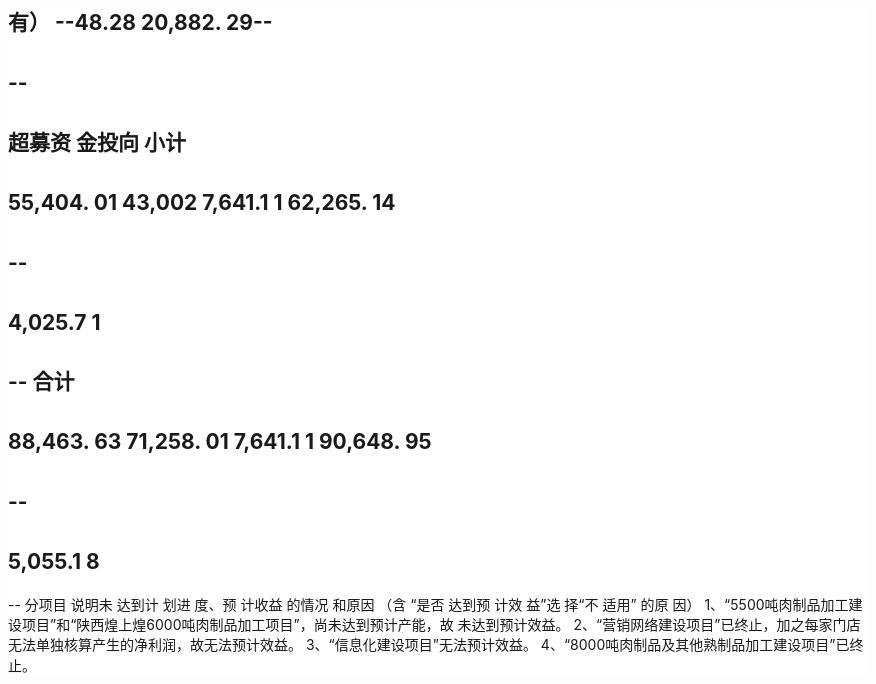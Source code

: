有）
--48.28
20,882.
29--
--
--
--
超募资
金投向
小计
--
55,404.
01
43,002
7,641.1
1
62,265.
14
--
--
-
4,025.7
1
--
--
合计
--
88,463.
63
71,258.
01
7,641.1
1
90,648.
95
--
--
-
5,055.1
8
--
--
分项目
说明未
达到计
划进
度、预
计收益
的情况
和原因
（含
“是否
达到预
计效
益”选
择“不
适用”
的原
因）
1、“5500吨肉制品加工建设项目”和“陕西煌上煌6000吨肉制品加工项目”，尚未达到预计产能，故
未达到预计效益。
2、“营销网络建设项目”已终止，加之每家门店无法单独核算产生的净利润，故无法预计效益。
3、“信息化建设项目”无法预计效益。
4、“8000吨肉制品及其他熟制品加工建设项目”已终止。